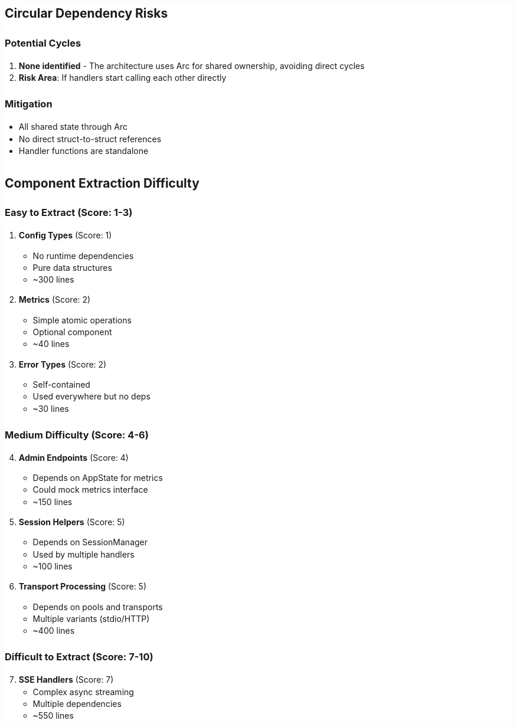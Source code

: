 ## Circular Dependency Risks

### Potential Cycles
1. **None identified** - The architecture uses Arc for shared ownership, avoiding direct cycles
2. **Risk Area**: If handlers start calling each other directly

### Mitigation
- All shared state through Arc
- No direct struct-to-struct references
- Handler functions are standalone

## Component Extraction Difficulty

### Easy to Extract (Score: 1-3)
1. **Config Types** (Score: 1)
   - No runtime dependencies
   - Pure data structures
   - ~300 lines

2. **Metrics** (Score: 2)
   - Simple atomic operations
   - Optional component
   - ~40 lines

3. **Error Types** (Score: 2)
   - Self-contained
   - Used everywhere but no deps
   - ~30 lines

### Medium Difficulty (Score: 4-6)
4. **Admin Endpoints** (Score: 4)
   - Depends on AppState for metrics
   - Could mock metrics interface
   - ~150 lines

5. **Session Helpers** (Score: 5)
   - Depends on SessionManager
   - Used by multiple handlers
   - ~100 lines

6. **Transport Processing** (Score: 5)
   - Depends on pools and transports
   - Multiple variants (stdio/HTTP)
   - ~400 lines

### Difficult to Extract (Score: 7-10)
7. **SSE Handlers** (Score: 7)
   - Complex async streaming
   - Multiple dependencies
   - ~550 lines

